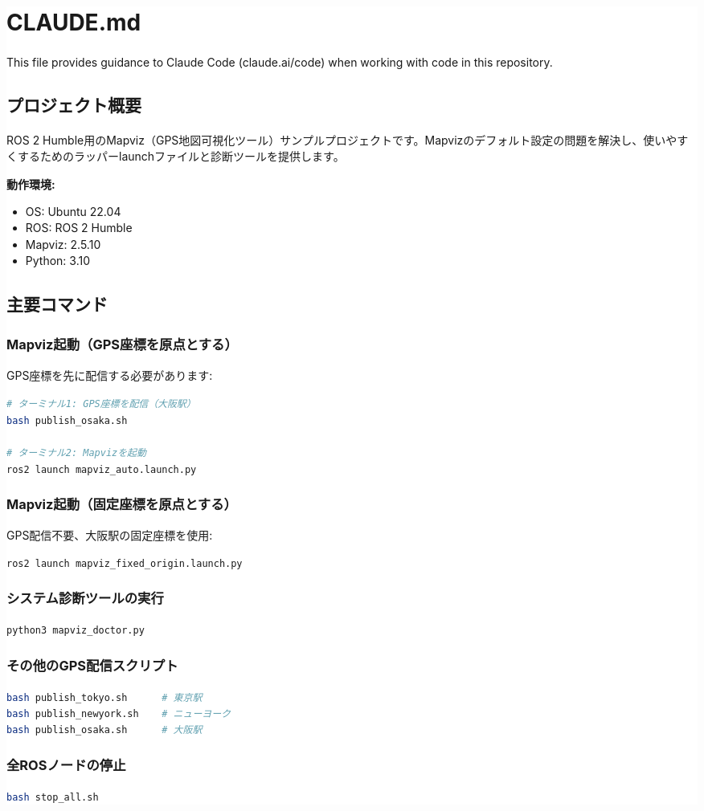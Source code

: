 # CLAUDE.md

This file provides guidance to Claude Code (claude.ai/code) when working with code in this repository.

## プロジェクト概要

ROS 2 Humble用のMapviz（GPS地図可視化ツール）サンプルプロジェクトです。Mapvizのデフォルト設定の問題を解決し、使いやすくするためのラッパーlaunchファイルと診断ツールを提供します。

**動作環境:**
- OS: Ubuntu 22.04
- ROS: ROS 2 Humble
- Mapviz: 2.5.10
- Python: 3.10

## 主要コマンド

### Mapviz起動（GPS座標を原点とする）
GPS座標を先に配信する必要があります:
```bash
# ターミナル1: GPS座標を配信（大阪駅）
bash publish_osaka.sh

# ターミナル2: Mapvizを起動
ros2 launch mapviz_auto.launch.py
```

### Mapviz起動（固定座標を原点とする）
GPS配信不要、大阪駅の固定座標を使用:
```bash
ros2 launch mapviz_fixed_origin.launch.py
```

### システム診断ツールの実行
```bash
python3 mapviz_doctor.py
```

### その他のGPS配信スクリプト
```bash
bash publish_tokyo.sh      # 東京駅
bash publish_newyork.sh    # ニューヨーク
bash publish_osaka.sh      # 大阪駅
```

### 全ROSノードの停止
```bash
bash stop_all.sh
```
